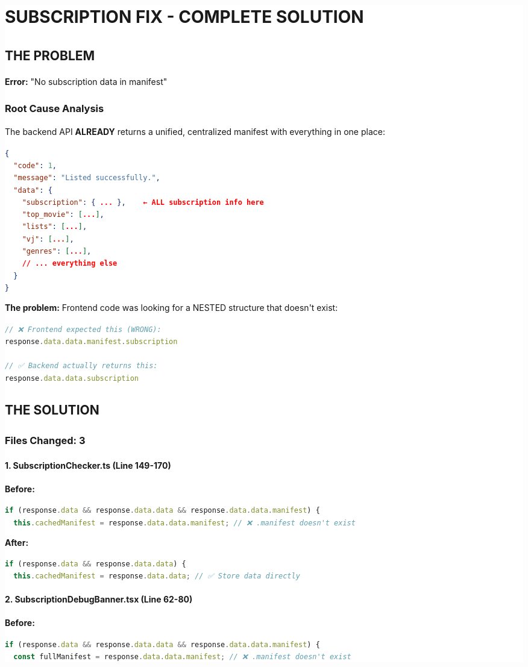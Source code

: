 # SUBSCRIPTION FIX - COMPLETE SOLUTION

## THE PROBLEM

**Error:** "No subscription data in manifest"

### Root Cause Analysis

The backend API **ALREADY** returns a unified, centralized manifest with everything in one place:

```json
{
  "code": 1,
  "message": "Listed successfully.",
  "data": {
    "subscription": { ... },    ← ALL subscription info here
    "top_movie": [...],
    "lists": [...],
    "vj": [...],
    "genres": [...],
    // ... everything else
  }
}
```

**The problem:** Frontend code was looking for a NESTED structure that doesn't exist:
```typescript
// ❌ Frontend expected this (WRONG):
response.data.data.manifest.subscription

// ✅ Backend actually returns this:
response.data.data.subscription
```

## THE SOLUTION

### Files Changed: 3

#### 1. **SubscriptionChecker.ts** (Line 149-170)
**Before:**
```typescript
if (response.data && response.data.data && response.data.data.manifest) {
  this.cachedManifest = response.data.data.manifest; // ❌ .manifest doesn't exist
```

**After:**
```typescript
if (response.data && response.data.data) {
  this.cachedManifest = response.data.data; // ✅ Store data directly
```

#### 2. **SubscriptionDebugBanner.tsx** (Line 62-80)
**Before:**
```typescript
if (response.data && response.data.data && response.data.data.manifest) {
  const fullManifest = response.data.data.manifest; // ❌ .manifest doesn't exist
```
